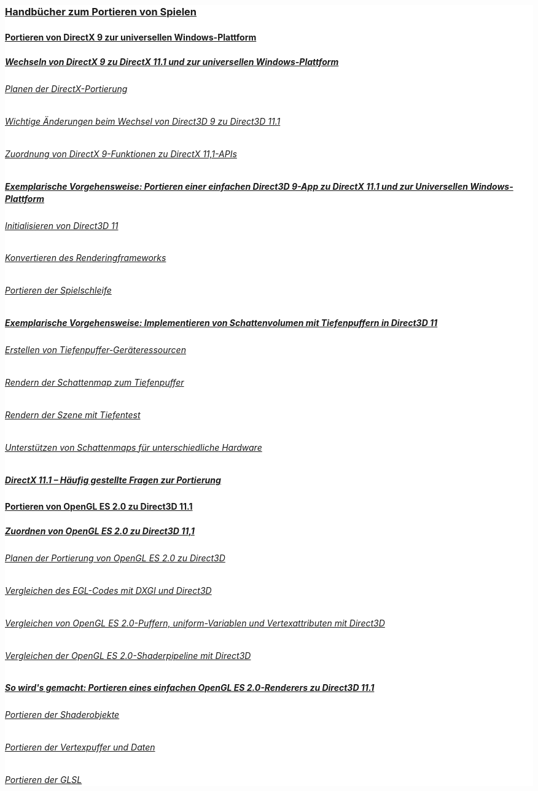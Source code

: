 ### [Handbücher zum Portieren von Spielen](gaming/porting-guides.md)
#### [Portieren von DirectX 9 zur universellen Windows-Plattform](gaming/porting-your-directx-9-game-to-windows-store.md)
##### [Wechseln von DirectX 9 zu DirectX 11.1 und zur universellen Windows-Plattform](gaming/porting-considerations.md)
###### [Planen der DirectX-Portierung](gaming/plan-your-directx-port.md)
###### [Wichtige Änderungen beim Wechsel von Direct3D 9 zu Direct3D 11.1](gaming/understand-direct3d-11-1-concepts.md)
###### [Zuordnung von DirectX 9-Funktionen zu DirectX 11,1-APIs](gaming/feature-mapping.md)
##### [Exemplarische Vorgehensweise: Portieren einer einfachen Direct3D 9-App zu DirectX 11.1 und zur Universellen Windows-Plattform](gaming/walkthrough--simple-port-from-direct3d-9-to-11-1.md)
###### [Initialisieren von Direct3D 11](gaming/simple-port-from-direct3d-9-to-11-1-part-1--initializing-direct3d.md)
###### [Konvertieren des Renderingframeworks](gaming/simple-port-from-direct3d-9-to-11-1-part-2--rendering.md)
###### [Portieren der Spielschleife](gaming/simple-port-from-direct3d-9-to-11-1-part-3--viewport-and-game-loop.md)
##### [Exemplarische Vorgehensweise: Implementieren von Schattenvolumen mit Tiefenpuffern in Direct3D 11](gaming/implementing-depth-buffers-for-shadow-mapping.md)
###### [Erstellen von Tiefenpuffer-Geräteressourcen](gaming/create-depth-buffer-resource--view--and-sampler-state.md)
###### [Rendern der Schattenmap zum Tiefenpuffer](gaming/render-the-shadow-map-to-the-depth-buffer.md)
###### [Rendern der Szene mit Tiefentest](gaming/render-the-scene-with-depth-testing.md)
###### [Unterstützen von Schattenmaps für unterschiedliche Hardware](gaming/target-a-range-of-hardware.md)
##### [DirectX 11.1 – Häufig gestellte Fragen zur Portierung](gaming/directx-porting-faq.md)
#### [Portieren von OpenGL ES 2.0 zu Direct3D 11.1](gaming/port-from-opengl-es-2-0-to-directx-11-1.md)
##### [Zuordnen von OpenGL ES 2.0 zu Direct3D 11,1](gaming/map-concepts-and-infrastructure.md)
###### [Planen der Portierung von OpenGL ES 2.0 zu Direct3D](gaming/compare-opengl-es-2-0-api-design-to-directx.md)
###### [Vergleichen des EGL-Codes mit DXGI und Direct3D](gaming/moving-from-egl-to-dxgi.md)
###### [Vergleichen von OpenGL ES 2.0-Puffern, uniform-Variablen und Vertexattributen mit Direct3D](gaming/porting-uniforms-and-attributes.md)
###### [Vergleichen der OpenGL ES 2.0-Shaderpipeline mit Direct3D](gaming/change-your-shader-loading-code.md)
##### [So wird's gemacht: Portieren eines einfachen OpenGL ES 2.0-Renderers zu Direct3D 11.1](gaming/port-a-simple-opengl-es-2-0-renderer-to-directx-11-1.md)
###### [Portieren der Shaderobjekte](gaming/port-the-shader-config.md)
###### [Portieren der Vertexpuffer und Daten](gaming/port-the-vertex-buffers-and-data-config.md)
###### [Portieren der GLSL](gaming/port-the-glsl.md)